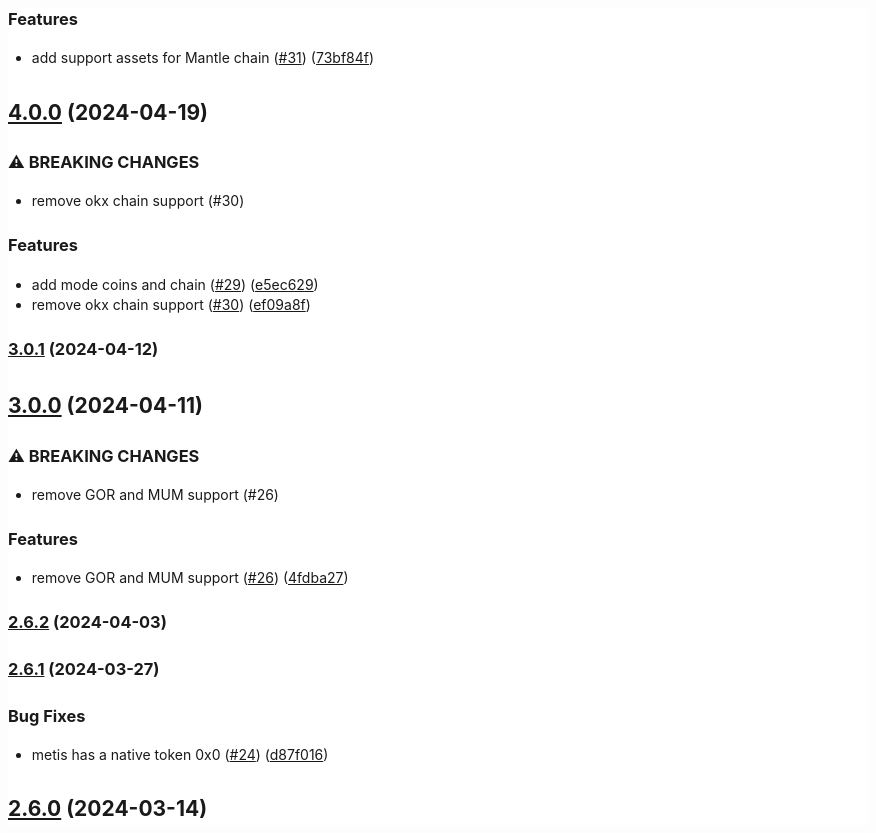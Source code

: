 ### Features

* add support assets for Mantle chain ([#31](https://github.com/lifinance/data-types/issues/31)) ([73bf84f](https://github.com/lifinance/data-types/commit/73bf84f4772ea825f8b7dcdf9229837422bf2589))

## [4.0.0](https://github.com/lifinance/data-types/compare/v3.0.1...v4.0.0) (2024-04-19)


### ⚠ BREAKING CHANGES

* remove okx chain support (#30)

### Features

* add mode coins and chain ([#29](https://github.com/lifinance/data-types/issues/29)) ([e5ec629](https://github.com/lifinance/data-types/commit/e5ec629c78348f090bdbb4c820a5e7ff1ece16ac))
* remove okx chain support ([#30](https://github.com/lifinance/data-types/issues/30)) ([ef09a8f](https://github.com/lifinance/data-types/commit/ef09a8f5cdae3569e74d98e4ed41465a68068504))

### [3.0.1](https://github.com/lifinance/data-types/compare/v3.0.0...v3.0.1) (2024-04-12)

## [3.0.0](https://github.com/lifinance/data-types/compare/v2.6.2...v3.0.0) (2024-04-11)


### ⚠ BREAKING CHANGES

* remove GOR and MUM support (#26)

### Features

* remove GOR and MUM support ([#26](https://github.com/lifinance/data-types/issues/26)) ([4fdba27](https://github.com/lifinance/data-types/commit/4fdba278146d9f85c5fab41406420c757ca3ef45))

### [2.6.2](https://github.com/lifinance/data-types/compare/v2.6.1...v2.6.2) (2024-04-03)

### [2.6.1](https://github.com/lifinance/data-types/compare/v2.6.0...v2.6.1) (2024-03-27)


### Bug Fixes

* metis has a native token 0x0 ([#24](https://github.com/lifinance/data-types/issues/24)) ([d87f016](https://github.com/lifinance/data-types/commit/d87f0161e383ef6ec645271277463ab80bc9ee32))

## [2.6.0](https://github.com/lifinance/data-types/compare/v2.5.0...v2.6.0) (2024-03-14)
